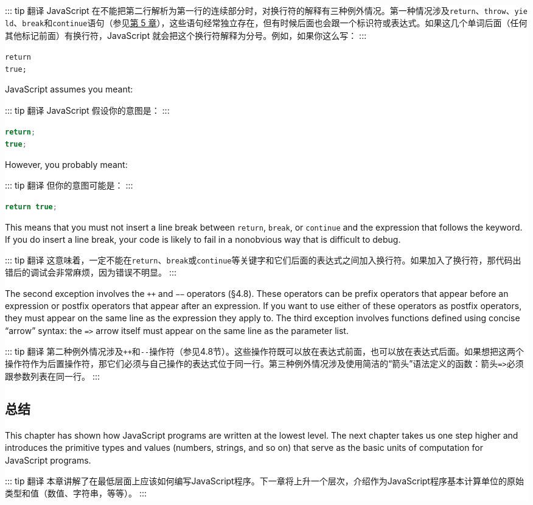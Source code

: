::: tip 翻译
JavaScript 在不能把第二行解析为第一行的连续部分时，对换行符的解释有三种例外情况。第一种情况涉及`return`、`throw`、`yield`、`break`和`continue`语句（参见[第 5 章](./Chapter-05-Statements.md)），这些语句经常独立存在，但有时候后面也会跟一个标识符或表达式。如果这几个单词后面（任何其他标记前面）有换行符，JavaScript 就会把这个换行符解释为分号。例如，如果你这么写：
:::

```
return
true;
```

JavaScript assumes you meant:

::: tip 翻译
JavaScript 假设你的意图是：
:::

```js
return;
true;
```

However, you probably meant:

::: tip 翻译
但你的意图可能是：
:::

```js
return true;
```

This means that you must not insert a line break between `return`, `break`, or `continue` and the expression that follows the keyword. If you do insert a line break, your code is likely to fail in a nonobvious way that is difficult to debug.

::: tip 翻译
这意味着，一定不能在`return`、`break`或`continue`等关键字和它们后面的表达式之间加入换行符。如果加入了换行符，那代码出错后的调试会非常麻烦，因为错误不明显。
:::

The second exception involves the `++` and `−−` operators (§4.8). These operators can be prefix operators that appear before an expression or postfix operators that appear after an expression. If you want to use either of these operators as postfix operators, they must appear on the same line as the expression they apply to. The third exception involves functions defined using concise “arrow” syntax: the `=>` arrow itself must appear on the same line as the parameter list.

::: tip 翻译
第二种例外情况涉及`++`和`--`操作符（参见4.8节）。这些操作符既可以放在表达式前面，也可以放在表达式后面。如果想把这两个操作符作为后置操作符，那它们必须与自己操作的表达式位于同一行。第三种例外情况涉及使用简洁的“箭头”语法定义的函数：箭头`=>`必须跟参数列表在同一行。
:::

## 总结

This chapter has shown how JavaScript programs are written at the lowest level. The next chapter takes us one step higher and introduces the primitive types and values (numbers, strings, and so on) that serve as the basic units of computation for JavaScript programs.

::: tip 翻译
本章讲解了在最低层面上应该如何编写JavaScript程序。下一章将上升一个层次，介绍作为JavaScript程序基本计算单位的原始类型和值（数值、字符串，等等）。
:::
